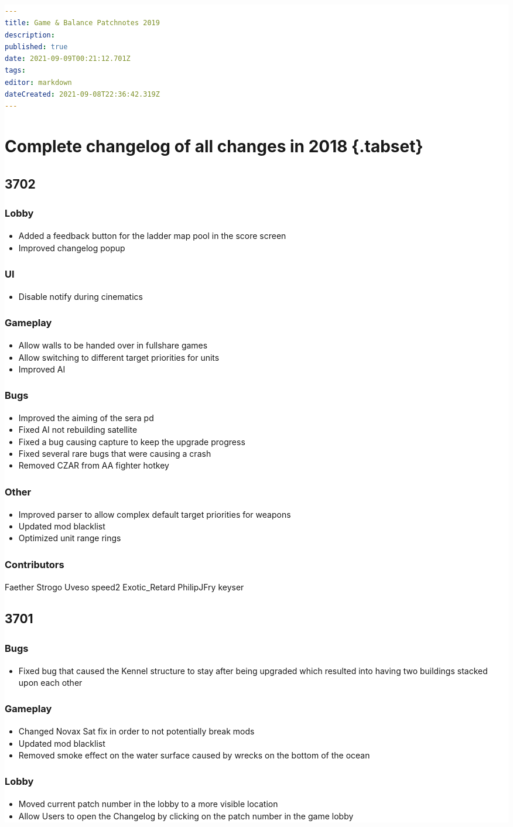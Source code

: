 ```yaml
---
title: Game & Balance Patchnotes 2019
description: 
published: true
date: 2021-09-09T00:21:12.701Z
tags: 
editor: markdown
dateCreated: 2021-09-08T22:36:42.319Z
---
```


# Complete changelog of all changes in 2018 {.tabset}

## 3702
### Lobby
- Added a feedback button for the ladder map pool in the score screen
- Improved changelog popup
### UI
- Disable notify during cinematics
### Gameplay
- Allow walls to be handed over in fullshare games
- Allow switching to different target priorities for units
- Improved AI
### Bugs
- Improved the aiming of the sera pd
- Fixed AI not rebuilding satellite
- Fixed a bug causing capture to keep the upgrade progress
- Fixed several rare bugs that were causing a crash
- Removed CZAR from AA fighter hotkey
### Other
- Improved parser to allow complex default target priorities for weapons
- Updated mod blacklist
- Optimized unit range rings
### Contributors
Faether
Strogo
Uveso
speed2
Exotic_Retard
PhilipJFry
keyser

## 3701
### Bugs
- Fixed bug that caused the Kennel structure to stay after being upgraded which resulted into having two buildings stacked upon each other
### Gameplay
- Changed Novax Sat fix in order to not potentially break mods
- Updated mod blacklist
- Removed smoke effect on the water surface caused by wrecks on the bottom of the ocean
### Lobby
- Moved current patch number in the lobby to a more visible location
- Allow Users to open the Changelog by clicking on the patch number in the game lobby